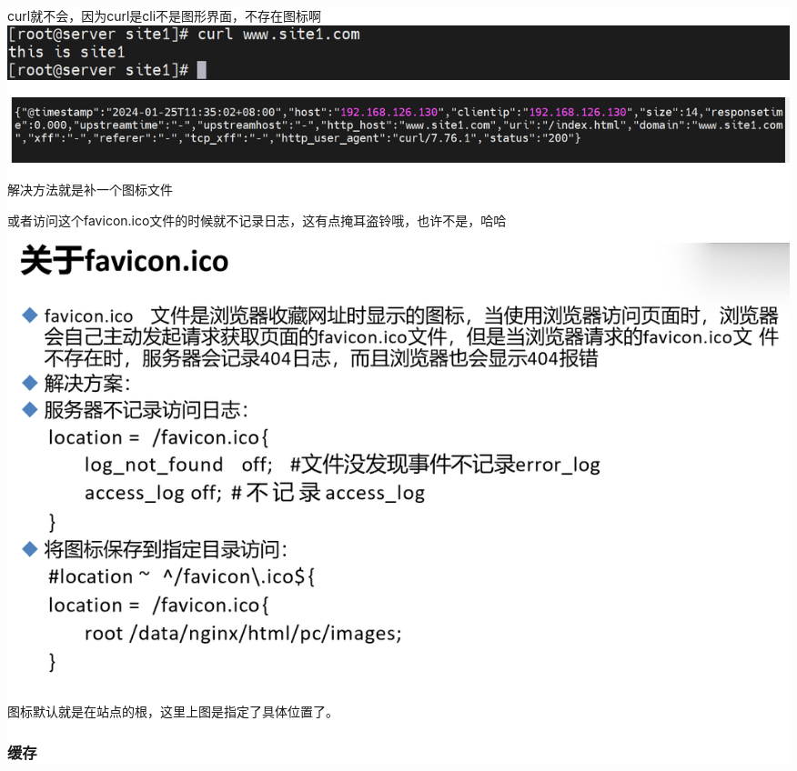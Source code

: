 curl就不会，因为curl是cli不是图形界面，不存在图标啊![image-20240125113516468](2-nginx第三方模块echo和自定义json.assets/image-20240125113516468.png)

![image-20240125113532552](2-nginx第三方模块echo和自定义json.assets/image-20240125113532552.png)

解决方法就是补一个图标文件

或者访问这个favicon.ico文件的时候就不记录日志，这有点掩耳盗铃哦，也许不是，哈哈

![image-20240125113756923](2-nginx第三方模块echo和自定义json.assets/image-20240125113756923.png)

图标默认就是在站点的根，这里上图是指定了具体位置了。





### 缓存
